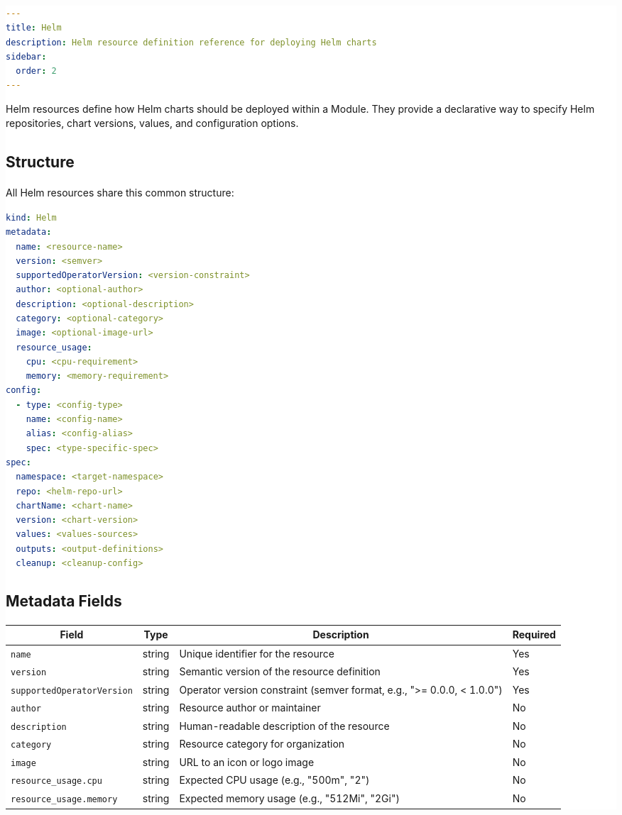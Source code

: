 ```yaml
---
title: Helm
description: Helm resource definition reference for deploying Helm charts
sidebar:
  order: 2
---
```


Helm resources define how Helm charts should be deployed within a Module. They provide a declarative way to specify Helm repositories, chart versions, values, and configuration options.

## Structure

All Helm resources share this common structure:

```yaml
kind: Helm
metadata:
  name: <resource-name>
  version: <semver>
  supportedOperatorVersion: <version-constraint>
  author: <optional-author>
  description: <optional-description>
  category: <optional-category>
  image: <optional-image-url>
  resource_usage:
    cpu: <cpu-requirement>
    memory: <memory-requirement>
config:
  - type: <config-type>
    name: <config-name>
    alias: <config-alias>
    spec: <type-specific-spec>
spec:
  namespace: <target-namespace>
  repo: <helm-repo-url>
  chartName: <chart-name>
  version: <chart-version>
  values: <values-sources>
  outputs: <output-definitions>
  cleanup: <cleanup-config>
```

## Metadata Fields

| Field                      | Type   | Description                                                            | Required |
| -------------------------- | ------ | ---------------------------------------------------------------------- | -------- |
| `name`                     | string | Unique identifier for the resource                                     | Yes      |
| `version`                  | string | Semantic version of the resource definition                            | Yes      |
| `supportedOperatorVersion` | string | Operator version constraint (semver format, e.g., ">= 0.0.0, < 1.0.0") | Yes      |
| `author`                   | string | Resource author or maintainer                                          | No       |
| `description`              | string | Human-readable description of the resource                             | No       |
| `category`                 | string | Resource category for organization                                     | No       |
| `image`                    | string | URL to an icon or logo image                                           | No       |
| `resource_usage.cpu`       | string | Expected CPU usage (e.g., "500m", "2")                                 | No       |
| `resource_usage.memory`    | string | Expected memory usage (e.g., "512Mi", "2Gi")                           | No       |

